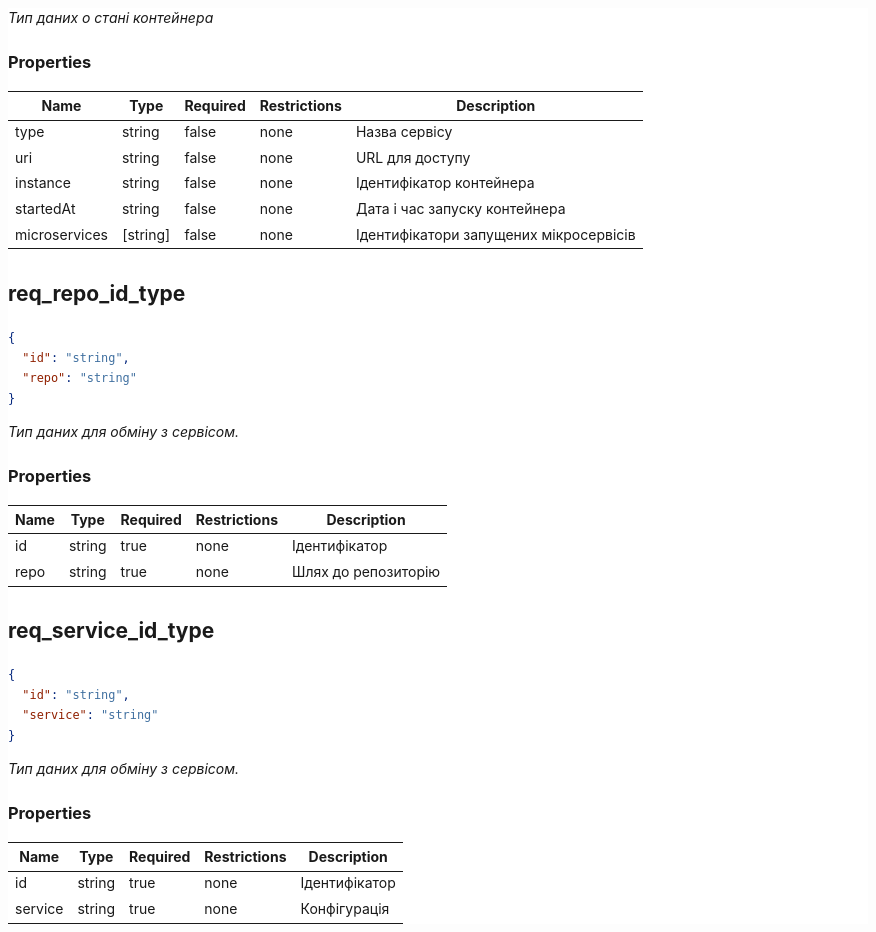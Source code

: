 *Тип даних о стані контейнера*

### Properties

|Name|Type|Required|Restrictions|Description|
|---|---|---|---|---|
|type|string|false|none|Назва сервісу|
|uri|string|false|none|URL для доступу|
|instance|string|false|none|Ідентифікатор контейнера|
|startedAt|string|false|none|Дата і час запуску контейнера|
|microservices|[string]|false|none|Ідентифікатори запущених мікросервісів|

<h2 id="tocSreq_repo_id_type">req_repo_id_type</h2>

<a id="schemareq_repo_id_type"></a>

```json
{
  "id": "string",
  "repo": "string"
}

```

*Тип даних для обміну з сервісом.*

### Properties

|Name|Type|Required|Restrictions|Description|
|---|---|---|---|---|
|id|string|true|none|Ідентифікатор|
|repo|string|true|none|Шлях до репозиторію|

<h2 id="tocSreq_service_id_type">req_service_id_type</h2>

<a id="schemareq_service_id_type"></a>

```json
{
  "id": "string",
  "service": "string"
}

```

*Тип даних для обміну з сервісом.*

### Properties

|Name|Type|Required|Restrictions|Description|
|---|---|---|---|---|
|id|string|true|none|Ідентифікатор|
|service|string|true|none|Конфігурація|
